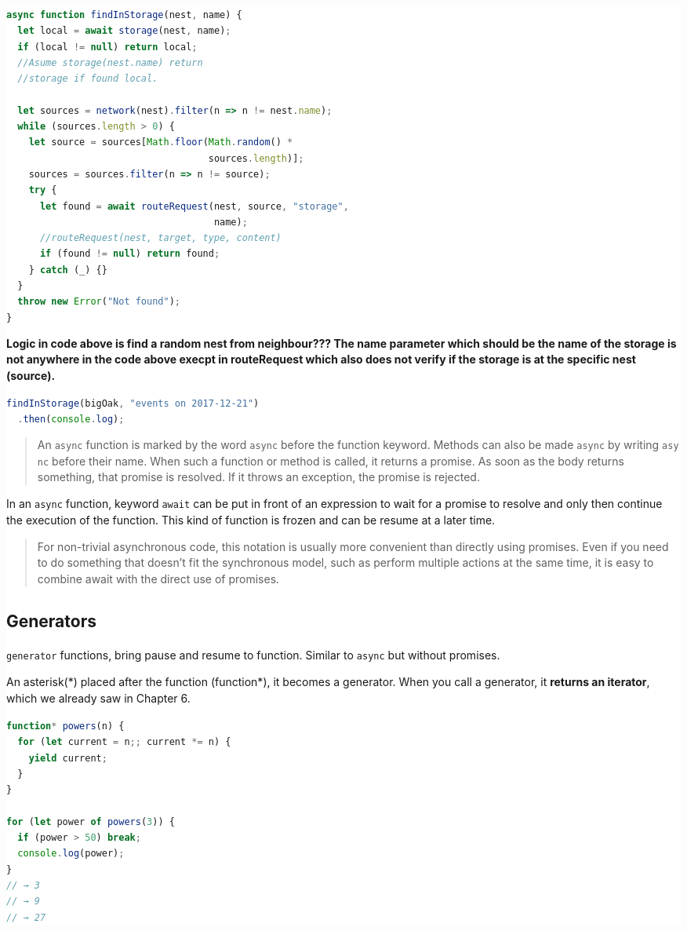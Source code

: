 ```JavaScript cmd="node"
async function findInStorage(nest, name) {
  let local = await storage(nest, name);
  if (local != null) return local;
  //Asume storage(nest.name) return
  //storage if found local.

  let sources = network(nest).filter(n => n != nest.name);
  while (sources.length > 0) {
    let source = sources[Math.floor(Math.random() *
                                    sources.length)];
    sources = sources.filter(n => n != source);
    try {
      let found = await routeRequest(nest, source, "storage",
                                     name);
      //routeRequest(nest, target, type, content)
      if (found != null) return found;
    } catch (_) {}
  }
  throw new Error("Not found");
}
```
**Logic in code above is find a random nest from neighbour??? The name parameter which should be the name of the storage is not anywhere in the code above execpt in routeRequest which also does not verify if the storage is at the specific nest (source).**
```JavaScript cmd="node"
findInStorage(bigOak, "events on 2017-12-21")
  .then(console.log);
```

>An ```async``` function is marked by the word ```async``` before the function keyword. Methods can also be made ```async``` by writing ```async``` before their name. When such a function or method is called, it returns a promise. As soon as the body returns something, that promise is resolved. If it throws an exception, the promise is rejected.

In an ```async``` function, keyword ```await``` can be put in front of an expression to wait for a promise to resolve and only then continue the execution of the function. This kind of function is frozen and can be resume at a later time.

>For non-trivial asynchronous code, this notation is usually more convenient than directly using promises. Even if you need to do something that doesn’t fit the synchronous model, such as perform multiple actions at the same time, it is easy to combine await with the direct use of promises.

## Generators

```generator``` functions, bring pause and resume to function. Similar to ```async``` but without promises.

An asterisk(\*) placed after the function (function\*), it becomes a generator. When you call a generator, it **returns an iterator**, which we already saw in Chapter 6.
```JavaScript cmd="node"
function* powers(n) {
  for (let current = n;; current *= n) {
    yield current;
  }
}

for (let power of powers(3)) {
  if (power > 50) break;
  console.log(power);
}
// → 3
// → 9
// → 27
```